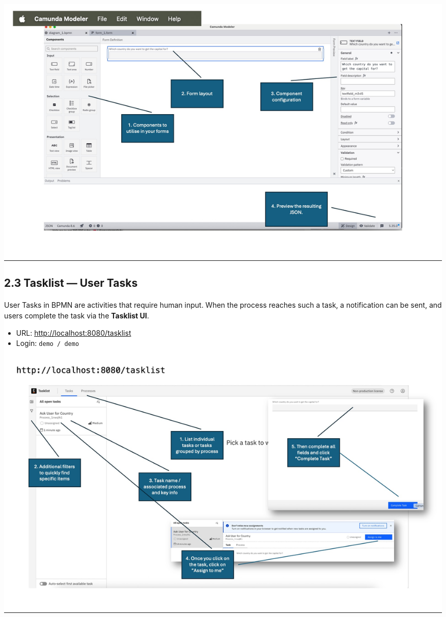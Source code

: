 ![Camunda Forms](<Assets/Camunda Modeler-Forms.jpg>)

---

## 2.3 Tasklist — User Tasks

User Tasks in BPMN are activities that require human input. When the process reaches such a task, a notification can be sent, and users complete the task via the **Tasklist UI**.

* URL: [http://localhost:8080/tasklist](http://localhost:8080/tasklist)
* Login: `demo / demo`

![Tasklist](<Assets/Camunda Modeler-Task List.jpg>)

---